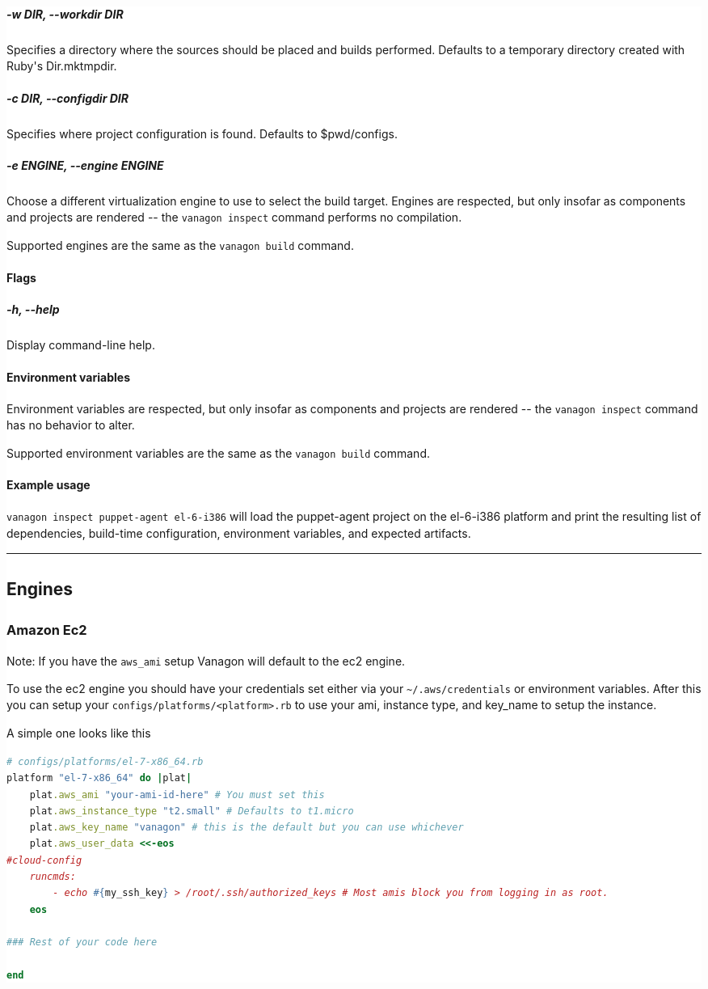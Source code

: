 ##### -w DIR, --workdir DIR
Specifies a directory where the sources should be placed and builds performed.
Defaults to a temporary directory created with Ruby's Dir.mktmpdir.

##### -c DIR, --configdir DIR <optional>
Specifies where project configuration is found. Defaults to $pwd/configs.

##### -e ENGINE, --engine ENGINE
Choose a different virtualization engine to use to select the build target.
Engines are respected, but only insofar as components and projects are
rendered -- the `vanagon inspect` command performs no compilation.

Supported engines are the same as the `vanagon build` command.

#### Flags

##### -h, --help
Display command-line help.

#### Environment variables

Environment variables are respected, but only insofar as components and projects are
rendered -- the `vanagon inspect` command has no behavior to alter.

Supported environment variables are the same as the `vanagon build` command.

#### Example usage
`vanagon inspect puppet-agent el-6-i386` will load the puppet-agent project
on the el-6-i386 platform and print the resulting list of dependencies,
build-time configuration, environment variables, and expected artifacts.

---

Engines
---

### Amazon Ec2

Note: If you have the `aws_ami` setup Vanagon will default to the ec2 engine.

To use the ec2 engine you should have your credentials set either via your `~/.aws/credentials` or environment variables.
After this you can setup your `configs/platforms/<platform>.rb` to use your
ami, instance type, and key_name to setup the instance.

A simple one looks like this

```ruby
# configs/platforms/el-7-x86_64.rb
platform "el-7-x86_64" do |plat|
    plat.aws_ami "your-ami-id-here" # You must set this
    plat.aws_instance_type "t2.small" # Defaults to t1.micro
    plat.aws_key_name "vanagon" # this is the default but you can use whichever
    plat.aws_user_data <<-eos
#cloud-config
    runcmds:
        - echo #{my_ssh_key} > /root/.ssh/authorized_keys # Most amis block you from logging in as root.
    eos

### Rest of your code here

end
```
